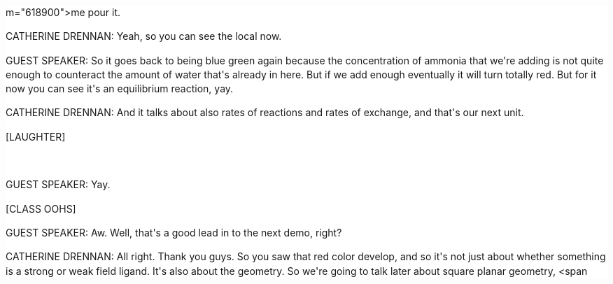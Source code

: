   m="618900">me</span> <span m="618990">pour it.</span></p><p><span
  m="619690">CATHERINE DRENNAN:</span> <span m="619935">Yeah,</span> <span
  m="620180">so</span> <span m="620460">you</span> <span m="620550">can</span>
  <span m="620700">see</span> <span m="621040">the local</span> <span
  m="621250">now.</span></p><p><span m="626020">GUEST SPEAKER:</span> <span
  m="626090">So</span> <span m="626160">it</span> <span m="626220">goes</span>
  <span m="626430">back</span> <span m="626670">to</span> <span
  m="626820">being</span> <span m="628680">blue</span> <span
  m="628920">green</span> <span m="629190">again</span> <span
  m="629490">because</span> <span m="630870">the</span> <span
  m="631050">concentration</span> <span m="631590">of</span> <span
  m="631680">ammonia</span> <span m="631920">that</span> <span
  m="632010">we're</span> <span m="632130">adding</span> <span
  m="632550">is</span> <span m="633330">not</span> <span m="633510">quite</span>
  <span m="633720">enough</span> <span m="634020">to</span> <span
  m="634650">counteract</span> <span m="635250">the</span> <span
  m="635340">amount</span> <span m="635610">of</span> <span
  m="636450">water</span> <span m="636720">that's</span> <span
  m="636870">already</span> <span m="637110">in</span> <span
  m="637200">here.</span> <span m="637410">But</span> <span m="637560">if</span>
  <span m="637810">we</span> <span m="638040">add</span> <span
  m="638220">enough</span> <span m="638580">eventually</span> <span
  m="639060">it</span> <span m="639120">will</span> <span m="639270">turn</span>
  <span m="642450">totally</span> <span m="642800">red.</span> <span
  m="643190">But</span> <span m="643470">for</span> <span m="643680">it</span>
  <span m="643770">now</span> <span m="643960">you</span> <span
  m="644070">can</span> <span m="644190">see</span> <span m="647030">it's</span>
  <span m="647460">an equilibrium</span> <span m="647840">reaction,</span> <span
  m="647980">yay.</span></p><p><span m="652500">CATHERINE DRENNAN:</span> <span
  m="652545">And</span> <span m="652590">it</span> <span m="652650">talks</span>
  <span m="652920">about</span> <span m="653700">also</span> <span
  m="653950">rates</span> <span m="654330">of</span> <span
  m="654470">reactions</span> <span m="655060">and</span> <span
  m="655200">rates</span> <span m="655500">of</span> <span
  m="655620">exchange,</span> <span m="656190">and</span> <span
  m="656310">that's</span> <span m="656520">our</span> <span
  m="656640">next</span> <span m="657000">unit.</span></p><p><span
  m="658000">[LAUGHTER]</span></p><p>&nbsp;</p><p><span m="662970">GUEST
  SPEAKER:</span> <span m="663219">Yay.</span></p><p><span m="665958">[CLASS
  OOHS]</span></p><p><span m="666954">GUEST SPEAKER:</span> <span
  m="667203">Aw.</span> <span m="668450">Well,</span> <span
  m="668720">that's</span> <span m="668930">a</span> <span
  m="668960">good</span> <span m="669350">lead in to the</span> <span
  m="669740">next demo,</span> <span m="670070">right?</span></p><p><span
  m="674760">CATHERINE DRENNAN:</span> <span m="674790">All</span> <span
  m="674820">right.</span> <span m="675060">Thank</span> <span
  m="675330">you</span> <span m="675420">guys.</span> <span m="680750">So</span>
  <span m="680930">you</span> <span m="681050">saw</span> <span
  m="681320">that</span> <span m="681470">red</span> <span
  m="681710">color</span> <span m="682070">develop,</span> <span
  m="682680">and</span> <span m="682700">so</span> <span m="682940">it's</span>
  <span m="683120">not</span> <span m="683420">just</span> <span
  m="683780">about</span> <span m="684020">whether</span> <span
  m="684320">something</span> <span m="684650">is</span> <span
  m="684740">a</span> <span m="684800">strong</span> <span m="685220">or</span>
  <span m="685310">weak</span> <span m="685580">field</span> <span
  m="685850">ligand.</span> <span m="686240">It's</span> <span
  m="686390">also</span> <span m="686660">about</span> <span
  m="686930">the</span> <span m="687020">geometry.</span> <span
  m="688080">So</span> <span m="688190">we're</span> <span
  m="688280">going</span> <span m="688430">to</span> <span
  m="688490">talk</span> <span m="688820">later</span> <span
  m="689090">about</span> <span m="689330">square</span> <span
  m="689690">planar</span> <span m="690020">geometry,</span> <span
